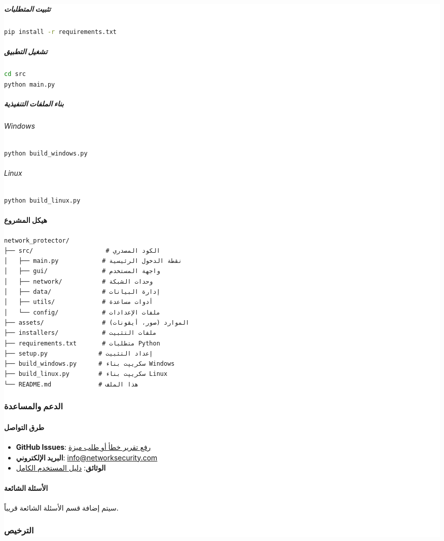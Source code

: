 ##### تثبيت المتطلبات
```bash
pip install -r requirements.txt
```

##### تشغيل التطبيق
```bash
cd src
python main.py
```

##### بناء الملفات التنفيذية

###### Windows
```bash
python build_windows.py
```

###### Linux
```bash
python build_linux.py
```

#### هيكل المشروع
```
network_protector/
├── src/                    # الكود المصدري
│   ├── main.py            # نقطة الدخول الرئيسية
│   ├── gui/               # واجهة المستخدم
│   ├── network/           # وحدات الشبكة
│   ├── data/              # إدارة البيانات
│   ├── utils/             # أدوات مساعدة
│   └── config/            # ملفات الإعدادات
├── assets/                # الموارد (صور، أيقونات)
├── installers/            # ملفات التثبيت
├── requirements.txt       # متطلبات Python
├── setup.py              # إعداد التثبيت
├── build_windows.py      # سكريپت بناء Windows
├── build_linux.py        # سكريپت بناء Linux
└── README.md             # هذا الملف
```

### الدعم والمساعدة

#### طرق التواصل
- **GitHub Issues**: [رفع تقرير خطأ أو طلب ميزة](https://github.com/networksecurity/network-protector/issues)
- **البريد الإلكتروني**: info@networksecurity.com
- **الوثائق**: [دليل المستخدم الكامل](https://network-protector.readthedocs.io/)

#### الأسئلة الشائعة
سيتم إضافة قسم الأسئلة الشائعة قريباً.

### الترخيص
